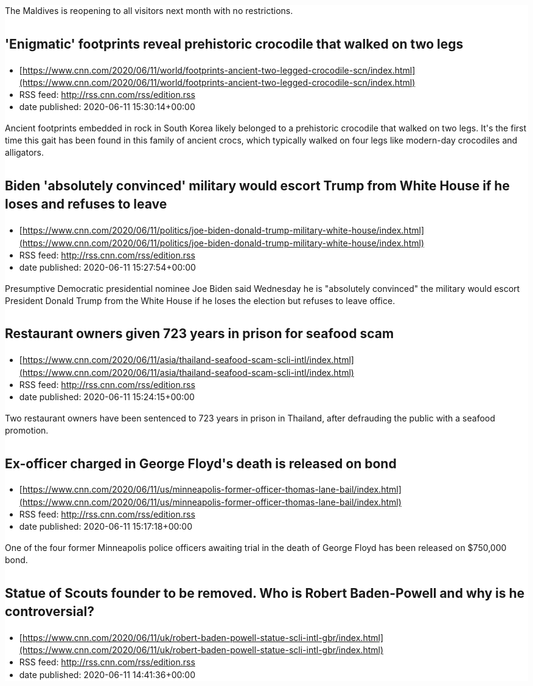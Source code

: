 The Maldives is reopening to all visitors next month with no restrictions.

## 'Enigmatic' footprints reveal prehistoric crocodile that walked on two legs
 - [https://www.cnn.com/2020/06/11/world/footprints-ancient-two-legged-crocodile-scn/index.html](https://www.cnn.com/2020/06/11/world/footprints-ancient-two-legged-crocodile-scn/index.html)
 - RSS feed: http://rss.cnn.com/rss/edition.rss
 - date published: 2020-06-11 15:30:14+00:00

Ancient footprints embedded in rock in South Korea likely belonged to a prehistoric crocodile that walked on two legs. It's the first time this gait has been found in this family of ancient crocs, which typically walked on four legs like modern-day crocodiles and alligators.

## Biden 'absolutely convinced' military would escort Trump from White House if he loses and refuses to leave
 - [https://www.cnn.com/2020/06/11/politics/joe-biden-donald-trump-military-white-house/index.html](https://www.cnn.com/2020/06/11/politics/joe-biden-donald-trump-military-white-house/index.html)
 - RSS feed: http://rss.cnn.com/rss/edition.rss
 - date published: 2020-06-11 15:27:54+00:00

Presumptive Democratic presidential nominee Joe Biden said Wednesday he is "absolutely convinced" the military would escort President Donald Trump from the White House if he loses the election but refuses to leave office.

## Restaurant owners given 723 years in prison for seafood scam
 - [https://www.cnn.com/2020/06/11/asia/thailand-seafood-scam-scli-intl/index.html](https://www.cnn.com/2020/06/11/asia/thailand-seafood-scam-scli-intl/index.html)
 - RSS feed: http://rss.cnn.com/rss/edition.rss
 - date published: 2020-06-11 15:24:15+00:00

Two restaurant owners have been sentenced to 723 years in prison in Thailand, after defrauding the public with a seafood promotion.

## Ex-officer charged in George Floyd's death is released on bond
 - [https://www.cnn.com/2020/06/11/us/minneapolis-former-officer-thomas-lane-bail/index.html](https://www.cnn.com/2020/06/11/us/minneapolis-former-officer-thomas-lane-bail/index.html)
 - RSS feed: http://rss.cnn.com/rss/edition.rss
 - date published: 2020-06-11 15:17:18+00:00

One of the four former Minneapolis police officers awaiting trial in the death of George Floyd has been released on $750,000 bond.

## Statue of Scouts founder to be removed. Who is Robert Baden-Powell and why is he controversial?
 - [https://www.cnn.com/2020/06/11/uk/robert-baden-powell-statue-scli-intl-gbr/index.html](https://www.cnn.com/2020/06/11/uk/robert-baden-powell-statue-scli-intl-gbr/index.html)
 - RSS feed: http://rss.cnn.com/rss/edition.rss
 - date published: 2020-06-11 14:41:36+00:00
